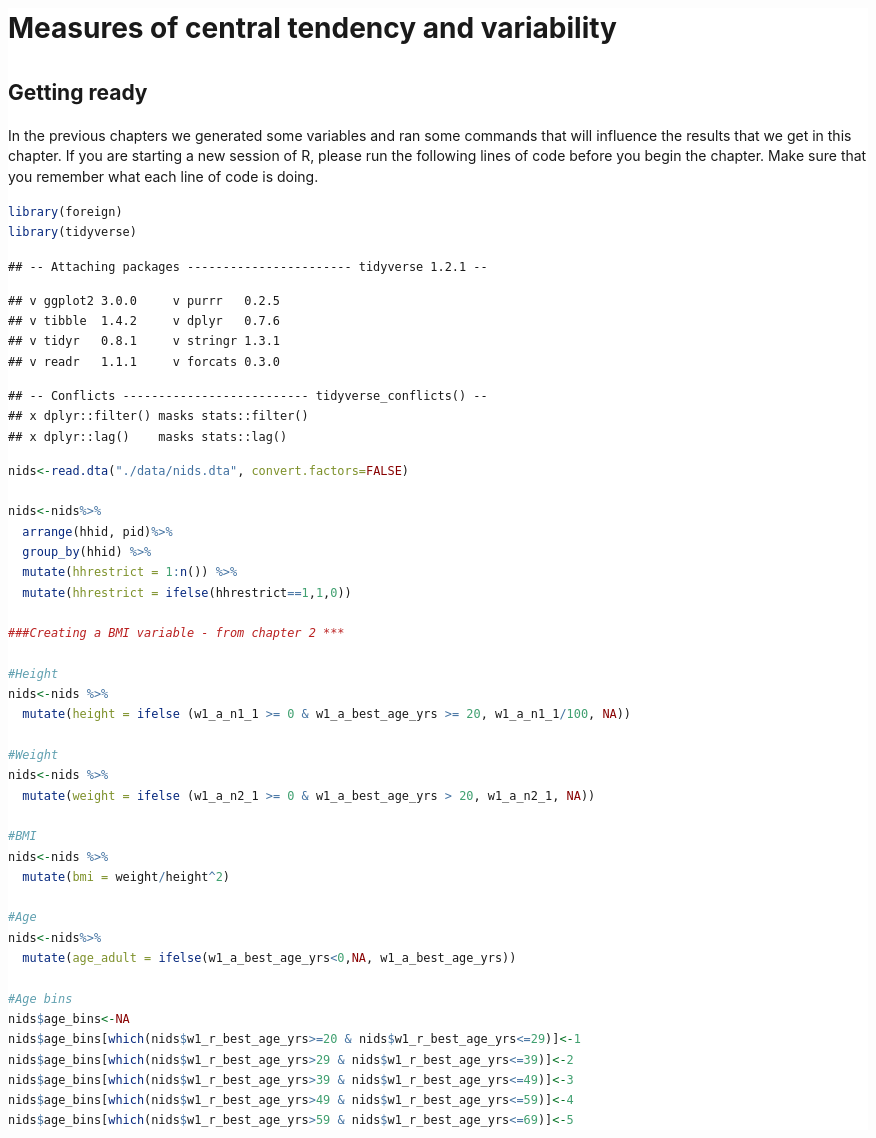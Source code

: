 # Measures of central tendency and variability

## Getting ready

In the previous chapters we generated some variables and ran some commands that will influence the results that we get in this chapter. If you are starting a new session of R, please run the following lines of code before you begin the chapter. Make sure that you remember what each line of code is doing.


```r
library(foreign)
library(tidyverse)
```

```
## -- Attaching packages ----------------------- tidyverse 1.2.1 --
```

```
## v ggplot2 3.0.0     v purrr   0.2.5
## v tibble  1.4.2     v dplyr   0.7.6
## v tidyr   0.8.1     v stringr 1.3.1
## v readr   1.1.1     v forcats 0.3.0
```

```
## -- Conflicts -------------------------- tidyverse_conflicts() --
## x dplyr::filter() masks stats::filter()
## x dplyr::lag()    masks stats::lag()
```

```r
nids<-read.dta("./data/nids.dta", convert.factors=FALSE)

nids<-nids%>% 
  arrange(hhid, pid)%>%
  group_by(hhid) %>%
  mutate(hhrestrict = 1:n()) %>%
  mutate(hhrestrict = ifelse(hhrestrict==1,1,0))

###Creating a BMI variable - from chapter 2 ***

#Height
nids<-nids %>%
  mutate(height = ifelse (w1_a_n1_1 >= 0 & w1_a_best_age_yrs >= 20, w1_a_n1_1/100, NA))

#Weight
nids<-nids %>%
  mutate(weight = ifelse (w1_a_n2_1 >= 0 & w1_a_best_age_yrs > 20, w1_a_n2_1, NA)) 

#BMI
nids<-nids %>%
  mutate(bmi = weight/height^2)

#Age
nids<-nids%>%
  mutate(age_adult = ifelse(w1_a_best_age_yrs<0,NA, w1_a_best_age_yrs))

#Age bins
nids$age_bins<-NA
nids$age_bins[which(nids$w1_r_best_age_yrs>=20 & nids$w1_r_best_age_yrs<=29)]<-1
nids$age_bins[which(nids$w1_r_best_age_yrs>29 & nids$w1_r_best_age_yrs<=39)]<-2
nids$age_bins[which(nids$w1_r_best_age_yrs>39 & nids$w1_r_best_age_yrs<=49)]<-3
nids$age_bins[which(nids$w1_r_best_age_yrs>49 & nids$w1_r_best_age_yrs<=59)]<-4
nids$age_bins[which(nids$w1_r_best_age_yrs>59 & nids$w1_r_best_age_yrs<=69)]<-5
```